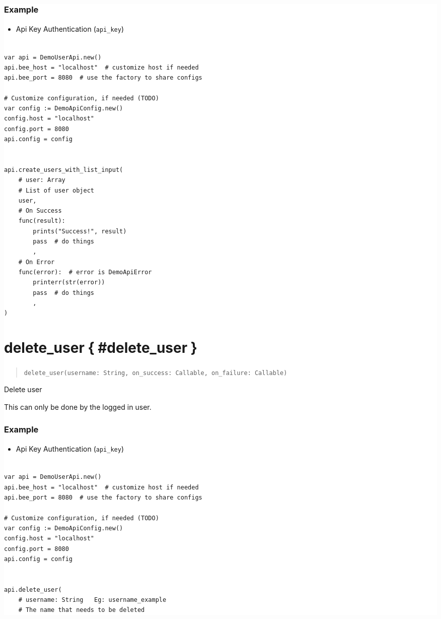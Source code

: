 

### Example

* Api Key Authentication (`api_key`)

```gdscript

var api = DemoUserApi.new()
api.bee_host = "localhost"  # customize host if needed
api.bee_port = 8080  # use the factory to share configs

# Customize configuration, if needed (TODO)
var config := DemoApiConfig.new()
config.host = "localhost"
config.port = 8080
api.config = config


api.create_users_with_list_input(
	# user: Array
	# List of user object
	user,
	# On Success
	func(result):
		prints("Success!", result)
		pass  # do things
		,
	# On Error
	func(error):  # error is DemoApiError
		printerr(str(error))
		pass  # do things
		,
)

```

# **delete_user**   { #delete_user }
<a name="delete_user"></a>

> `delete_user(username: String, on_success: Callable, on_failure: Callable)`

Delete user

This can only be done by the logged in user.

### Example

* Api Key Authentication (`api_key`)

```gdscript

var api = DemoUserApi.new()
api.bee_host = "localhost"  # customize host if needed
api.bee_port = 8080  # use the factory to share configs

# Customize configuration, if needed (TODO)
var config := DemoApiConfig.new()
config.host = "localhost"
config.port = 8080
api.config = config


api.delete_user(
	# username: String   Eg: username_example
	# The name that needs to be deleted
```